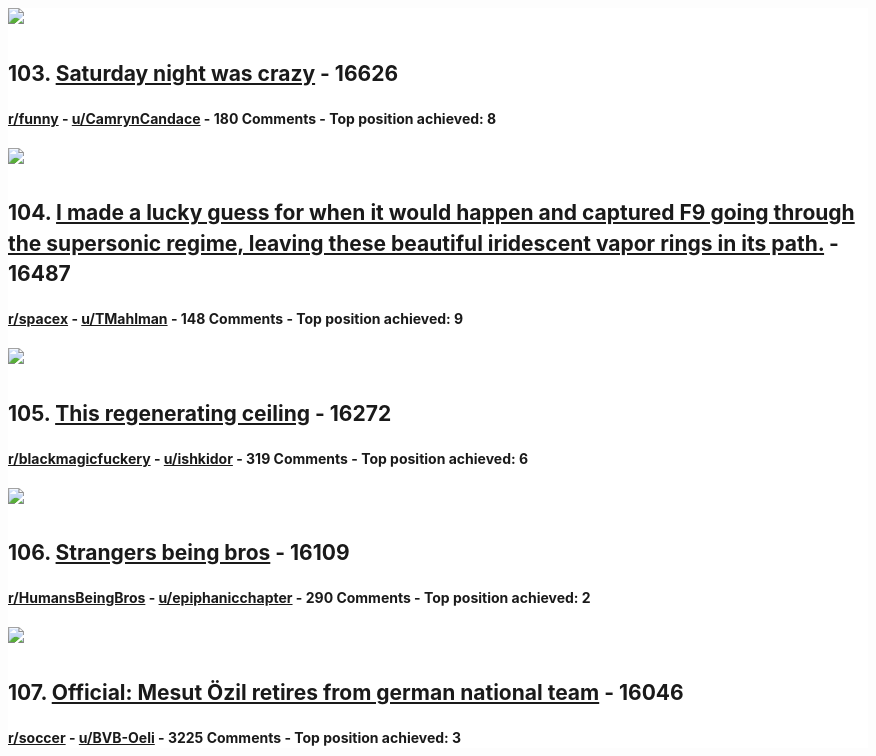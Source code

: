 <a href="https://i.redd.it/zfo65ma9ydb11.jpg"><img src="https://b.thumbs.redditmedia.com/Ic0ycNxtjE8hGj-BdugkjJqO4VDwmVaM5ciTye2iMcY.jpg"></img></a>

## 103. [Saturday night was crazy](http://reddit.com/r/funny/comments/90zgx0/saturday_night_was_crazy/) - 16626
#### [r/funny](http://reddit.com/r/funny) - [u/CamrynCandace](http://reddit.com/u/CamrynCandace) - 180 Comments - Top position achieved: 8

<a href="https://i.imgur.com/WU1r3Xp.gifv"><img src="https://b.thumbs.redditmedia.com/u2AWKX0hUbX7wdxr7WGEOJcZhT6ROmeM69J9dx6bBDM.jpg"></img></a>

## 104. [I made a lucky guess for when it would happen and captured F9 going through the supersonic regime, leaving these beautiful iridescent vapor rings in its path.](http://reddit.com/r/spacex/comments/910273/i_made_a_lucky_guess_for_when_it_would_happen_and/) - 16487
#### [r/spacex](http://reddit.com/r/spacex) - [u/TMahlman](http://reddit.com/u/TMahlman) - 148 Comments - Top position achieved: 9

<a href="https://i.redd.it/hzuhm8zvnjb11.jpg"><img src="https://b.thumbs.redditmedia.com/OkmU36Z9UVt1cgSrOpIQZuNULw6bc8k86rEBDJCC2Jk.jpg"></img></a>

## 105. [This regenerating ceiling](http://reddit.com/r/blackmagicfuckery/comments/90v7pi/this_regenerating_ceiling/) - 16272
#### [r/blackmagicfuckery](http://reddit.com/r/blackmagicfuckery) - [u/ishkidor](http://reddit.com/u/ishkidor) - 319 Comments - Top position achieved: 6

<a href="https://v.redd.it/83e6v0uwbfb11"><img src="https://a.thumbs.redditmedia.com/fDd5slFge1oa7a-OELdParUky_aEwX1nBcSn4hbnLf0.jpg"></img></a>

## 106. [Strangers being bros](http://reddit.com/r/HumansBeingBros/comments/90zo0j/strangers_being_bros/) - 16109
#### [r/HumansBeingBros](http://reddit.com/r/HumansBeingBros) - [u/epiphanicchapter](http://reddit.com/u/epiphanicchapter) - 290 Comments - Top position achieved: 2

<a href="https://i.redd.it/vppe90sohjb11.jpg"><img src="https://b.thumbs.redditmedia.com/K5m8bBivQnSdgbC9CiVU89XH9apisGiguhUjmsPz3Xc.jpg"></img></a>

## 107. [Official: Mesut Özil retires from german national team](http://reddit.com/r/soccer/comments/90znxt/official_mesut_özil_retires_from_german_national/) - 16046
#### [r/soccer](http://reddit.com/r/soccer) - [u/BVB-Oeli](http://reddit.com/u/BVB-Oeli) - 3225 Comments - Top position achieved: 3

